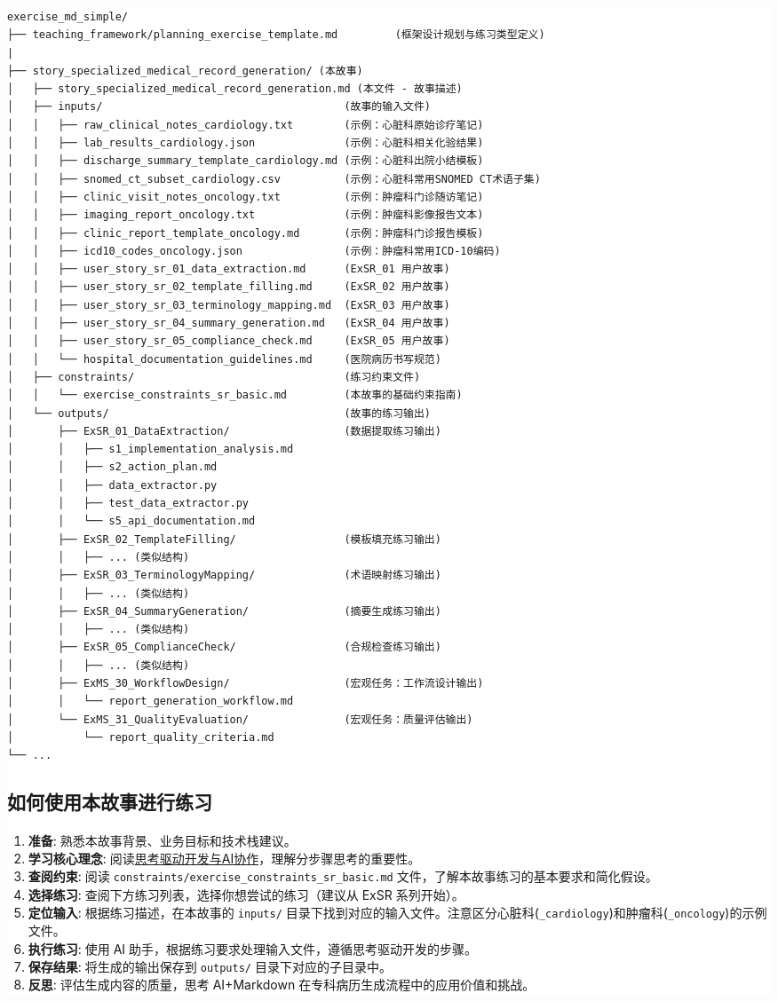 ```
exercise_md_simple/
├── teaching_framework/planning_exercise_template.md         (框架设计规划与练习类型定义)
|
├── story_specialized_medical_record_generation/ (本故事)
│   ├── story_specialized_medical_record_generation.md (本文件 - 故事描述)
│   ├── inputs/                                      (故事的输入文件)
│   │   ├── raw_clinical_notes_cardiology.txt        (示例：心脏科原始诊疗笔记)
│   │   ├── lab_results_cardiology.json              (示例：心脏科相关化验结果)
│   │   ├── discharge_summary_template_cardiology.md (示例：心脏科出院小结模板)
│   │   ├── snomed_ct_subset_cardiology.csv          (示例：心脏科常用SNOMED CT术语子集)
│   │   ├── clinic_visit_notes_oncology.txt          (示例：肿瘤科门诊随访笔记)
│   │   ├── imaging_report_oncology.txt              (示例：肿瘤科影像报告文本)
│   │   ├── clinic_report_template_oncology.md       (示例：肿瘤科门诊报告模板)
│   │   ├── icd10_codes_oncology.json                (示例：肿瘤科常用ICD-10编码)
│   │   ├── user_story_sr_01_data_extraction.md      (ExSR_01 用户故事)
│   │   ├── user_story_sr_02_template_filling.md     (ExSR_02 用户故事)
│   │   ├── user_story_sr_03_terminology_mapping.md  (ExSR_03 用户故事)
│   │   ├── user_story_sr_04_summary_generation.md   (ExSR_04 用户故事)
│   │   ├── user_story_sr_05_compliance_check.md     (ExSR_05 用户故事)
│   │   └── hospital_documentation_guidelines.md     (医院病历书写规范)
│   ├── constraints/                                 (练习约束文件)
│   │   └── exercise_constraints_sr_basic.md         (本故事的基础约束指南)
│   └── outputs/                                     (故事的练习输出)
│       ├── ExSR_01_DataExtraction/                  (数据提取练习输出)
│       │   ├── s1_implementation_analysis.md
│       │   ├── s2_action_plan.md
│       │   ├── data_extractor.py
│       │   ├── test_data_extractor.py
│       │   └── s5_api_documentation.md
│       ├── ExSR_02_TemplateFilling/                 (模板填充练习输出)
│       │   ├── ... (类似结构)
│       ├── ExSR_03_TerminologyMapping/              (术语映射练习输出)
│       │   ├── ... (类似结构)
│       ├── ExSR_04_SummaryGeneration/               (摘要生成练习输出)
│       │   ├── ... (类似结构)
│       ├── ExSR_05_ComplianceCheck/                 (合规检查练习输出)
│       │   ├── ... (类似结构)
│       ├── ExMS_30_WorkflowDesign/                  (宏观任务：工作流设计输出)
│       │   └── report_generation_workflow.md
│       └── ExMS_31_QualityEvaluation/               (宏观任务：质量评估输出)
│           └── report_quality_criteria.md
└── ...                                  
```

## 如何使用本故事进行练习

1.  **准备**: 熟悉本故事背景、业务目标和技术栈建议。
2.  **学习核心理念**: 阅读[思考驱动开发与AI协作](teaching_framework/thinking_driven_development_with_ai.md)，理解分步骤思考的重要性。
3.  **查阅约束**: 阅读 `constraints/exercise_constraints_sr_basic.md` 文件，了解本故事练习的基本要求和简化假设。
4.  **选择练习**: 查阅下方练习列表，选择你想尝试的练习（建议从 ExSR 系列开始）。
5.  **定位输入**: 根据练习描述，在本故事的 `inputs/` 目录下找到对应的输入文件。注意区分心脏科(`_cardiology`)和肿瘤科(`_oncology`)的示例文件。
6.  **执行练习**: 使用 AI 助手，根据练习要求处理输入文件，遵循思考驱动开发的步骤。
7.  **保存结果**: 将生成的输出保存到 `outputs/` 目录下对应的子目录中。
8.  **反思**: 评估生成内容的质量，思考 AI+Markdown 在专科病历生成流程中的应用价值和挑战。
